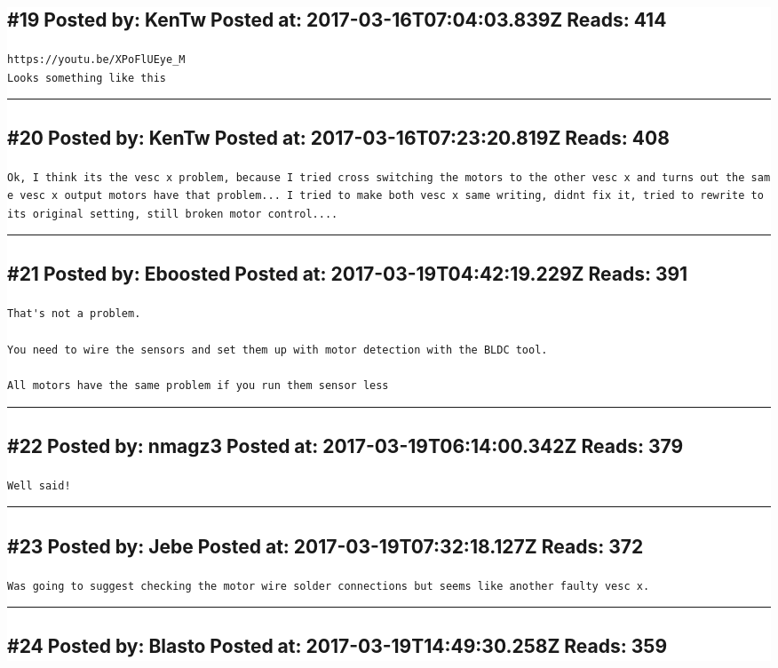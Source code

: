 ## \#19 Posted by: KenTw Posted at: 2017-03-16T07:04:03.839Z Reads: 414

```
https://youtu.be/XPoFlUEye_M
Looks something like this
```

---
## \#20 Posted by: KenTw Posted at: 2017-03-16T07:23:20.819Z Reads: 408

```
Ok, I think its the vesc x problem, because I tried cross switching the motors to the other vesc x and turns out the same vesc x output motors have that problem... I tried to make both vesc x same writing, didnt fix it, tried to rewrite to its original setting, still broken motor control....
```

---
## \#21 Posted by: Eboosted Posted at: 2017-03-19T04:42:19.229Z Reads: 391

```
That's not a problem. 

You need to wire the sensors and set them up with motor detection with the BLDC tool.

All motors have the same problem if you run them sensor less
```

---
## \#22 Posted by: nmagz3 Posted at: 2017-03-19T06:14:00.342Z Reads: 379

```
Well said!
```

---
## \#23 Posted by: Jebe Posted at: 2017-03-19T07:32:18.127Z Reads: 372

```
Was going to suggest checking the motor wire solder connections but seems like another faulty vesc x.
```

---
## \#24 Posted by: Blasto Posted at: 2017-03-19T14:49:30.258Z Reads: 359
